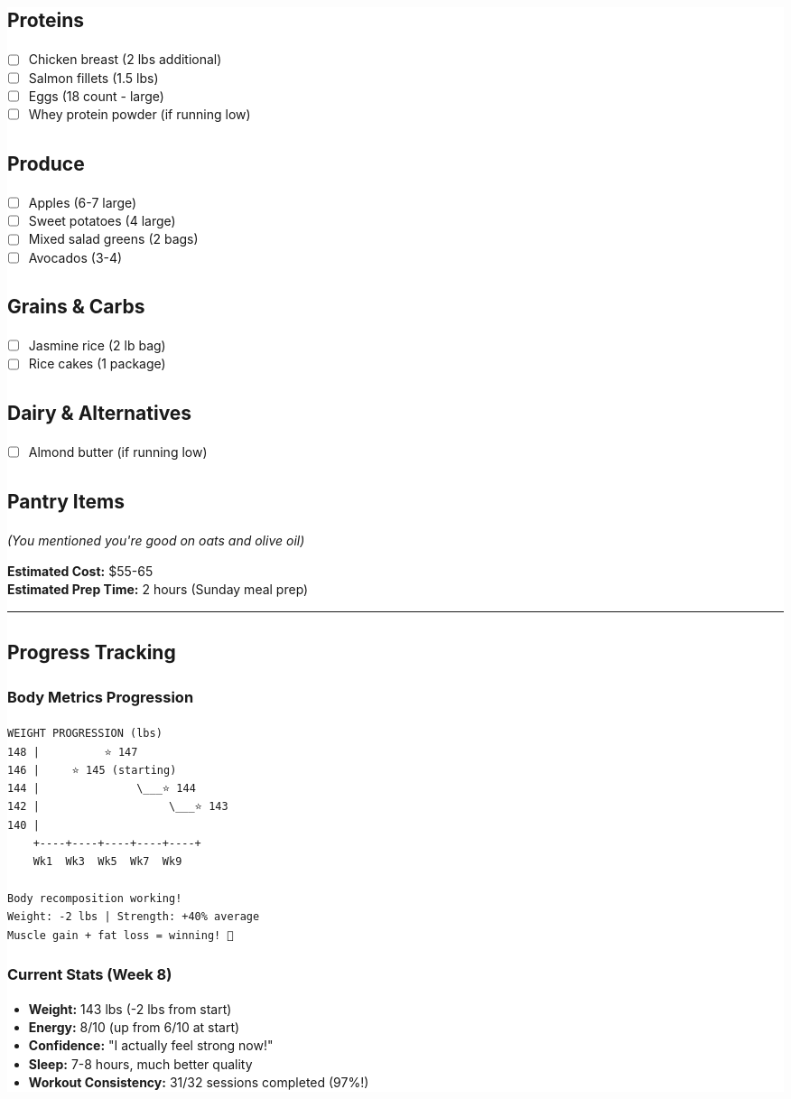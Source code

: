 ## Proteins
- [ ] Chicken breast (2 lbs additional)
- [ ] Salmon fillets (1.5 lbs)
- [ ] Eggs (18 count - large)
- [ ] Whey protein powder (if running low)

## Produce
- [ ] Apples (6-7 large)
- [ ] Sweet potatoes (4 large)
- [ ] Mixed salad greens (2 bags)
- [ ] Avocados (3-4)

## Grains & Carbs
- [ ] Jasmine rice (2 lb bag)
- [ ] Rice cakes (1 package)

## Dairy & Alternatives
- [ ] Almond butter (if running low)

## Pantry Items
*(You mentioned you're good on oats and olive oil)*

**Estimated Cost:** $55-65  
**Estimated Prep Time:** 2 hours (Sunday meal prep)

---

## Progress Tracking

### Body Metrics Progression
```
WEIGHT PROGRESSION (lbs)
148 |          ⭐ 147
146 |     ⭐ 145 (starting)
144 |               \___⭐ 144
142 |                    \___⭐ 143
140 |
    +----+----+----+----+----+
    Wk1  Wk3  Wk5  Wk7  Wk9

Body recomposition working!
Weight: -2 lbs | Strength: +40% average
Muscle gain + fat loss = winning! 💪
```

### Current Stats (Week 8)
- **Weight:** 143 lbs (-2 lbs from start)
- **Energy:** 8/10 (up from 6/10 at start)
- **Confidence:** "I actually feel strong now!"
- **Sleep:** 7-8 hours, much better quality
- **Workout Consistency:** 31/32 sessions completed (97%!)
